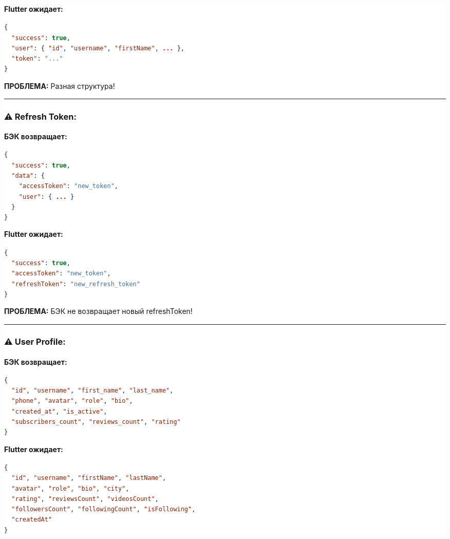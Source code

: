 **Flutter ожидает:**
```json
{
  "success": true,
  "user": { "id", "username", "firstName", ... },
  "token": "..."
}
```

**ПРОБЛЕМА:** Разная структура!

---

### ⚠️ **Refresh Token:**

**БЭК возвращает:**
```json
{
  "success": true,
  "data": {
    "accessToken": "new_token",
    "user": { ... }
  }
}
```

**Flutter ожидает:**
```json
{
  "success": true,
  "accessToken": "new_token",
  "refreshToken": "new_refresh_token"
}
```

**ПРОБЛЕМА:** БЭК не возвращает новый refreshToken!

---

### ⚠️ **User Profile:**

**БЭК возвращает:**
```json
{
  "id", "username", "first_name", "last_name",
  "phone", "avatar", "role", "bio",
  "created_at", "is_active",
  "subscribers_count", "reviews_count", "rating"
}
```

**Flutter ожидает:**
```json
{
  "id", "username", "firstName", "lastName",
  "avatar", "role", "bio", "city",
  "rating", "reviewsCount", "videosCount",
  "followersCount", "followingCount", "isFollowing",
  "createdAt"
}
```
